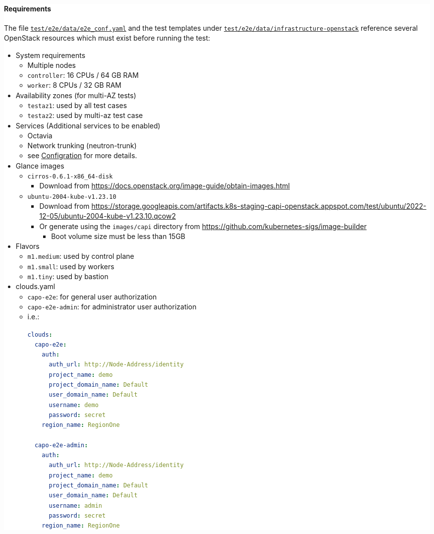 #### Requirements

The file [`test/e2e/data/e2e_conf.yaml`](https://github.com/kubernetes-sigs/cluster-api-provider-openstack/blob/main/test/e2e/data/e2e_conf.yaml) and the test templates under [`test/e2e/data/infrastructure-openstack`](https://github.com/kubernetes-sigs/cluster-api-provider-openstack/tree/main/test/e2e/data/infrastructure-openstack) reference several OpenStack resources which must exist before running the test:

* System requirements
  * Multiple nodes
  * `controller`: 16 CPUs / 64 GB RAM
  * `worker`: 8 CPUs / 32 GB RAM
* Availability zones (for multi-AZ tests)
  * `testaz1`: used by all test cases
  * `testaz2`: used by multi-az test case
* Services (Additional services to be enabled)
  * Octavia
  * Network trunking (neutron-trunk)
  * see [Configration](https://github.com/kubernetes-sigs/cluster-api-provider-openstack/blob/main/docs/book/src/development/ci.md#configuration) for more details.
* Glance images
  * `cirros-0.6.1-x86_64-disk`
    * Download from https://docs.openstack.org/image-guide/obtain-images.html
  * `ubuntu-2004-kube-v1.23.10`
    * Download from https://storage.googleapis.com/artifacts.k8s-staging-capi-openstack.appspot.com/test/ubuntu/2022-12-05/ubuntu-2004-kube-v1.23.10.qcow2
    * Or generate using the `images/capi` directory from https://github.com/kubernetes-sigs/image-builder
      * Boot volume size must be less than 15GB
* Flavors
  * `m1.medium`: used by control plane
  * `m1.small`: used by workers
  * `m1.tiny`: used by bastion
* clouds.yaml
  * `capo-e2e`: for general user authorization
  * `capo-e2e-admin`: for administrator user authorization
  * i.e.:
    ``` yaml
    clouds:
      capo-e2e:
        auth:
          auth_url: http://Node-Address/identity
          project_name: demo
          project_domain_name: Default
          user_domain_name: Default
          username: demo
          password: secret
        region_name: RegionOne

      capo-e2e-admin:
        auth:
          auth_url: http://Node-Address/identity
          project_name: demo
          project_domain_name: Default
          user_domain_name: Default
          username: admin
          password: secret
        region_name: RegionOne
    ```
